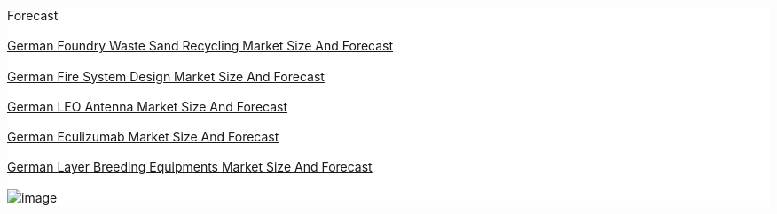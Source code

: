 Forecast</a></p><p><a href="https://github.com/rjtechintelligence/02/blob/main/Foundry-Waste-Sand-Recycling-Market/Foundry-Waste-Sand-Recycling-Market.md">German Foundry Waste Sand Recycling Market Size And Forecast</a></p><p><a href="https://github.com/rjtechintelligence/03/blob/main/Fire-System-Design-Market/Fire-System-Design-Market.md">German Fire System Design Market Size And Forecast</a></p><p><a href="https://github.com/rjtechintelligence/04/blob/main/LEO-Antenna-Market/LEO-Antenna-Market.md">German LEO Antenna Market Size And Forecast</a></p><p><a href="https://github.com/rjtechintelligence/01/blob/main/Eculizumab-Market/Eculizumab-Market.md">German Eculizumab Market Size And Forecast</a></p><p><a href="https://github.com/rjtechintelligence/02/blob/main/Layer-Breeding-Equipments-Market/Layer-Breeding-Equipments-Market.md">German Layer Breeding Equipments Market Size And Forecast</a></p>
![image](https://github.com/user-attachments/assets/e9531977-eaa7-4d40-9efa-163f9dbed2d4)
